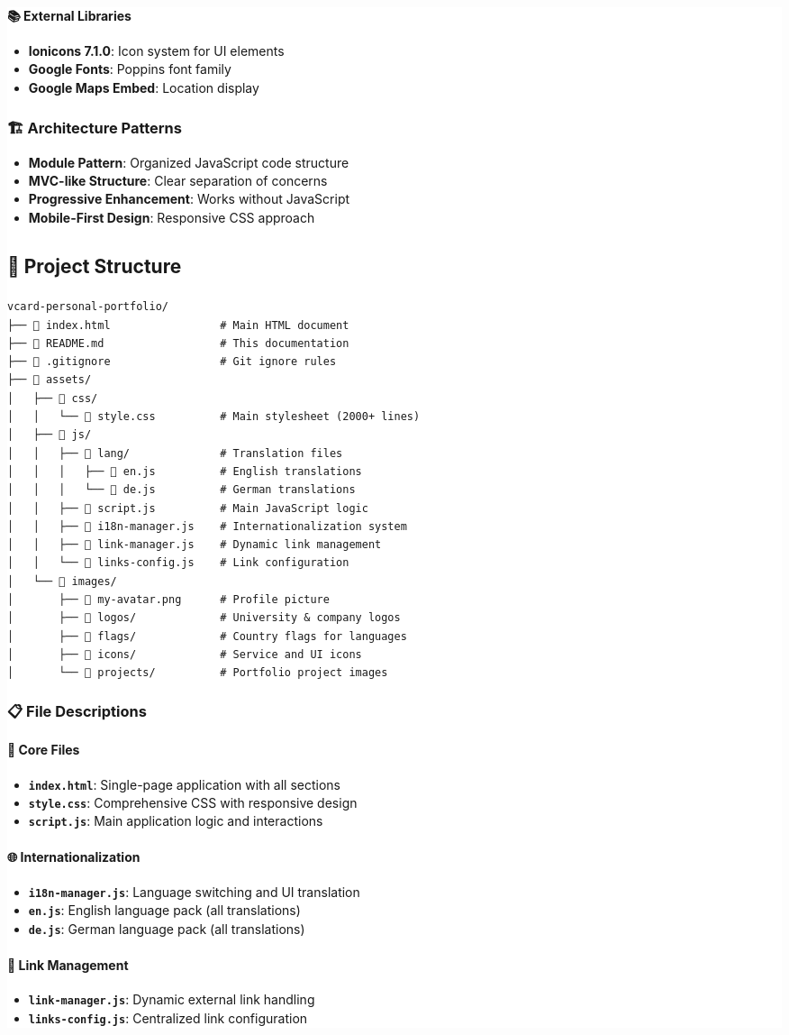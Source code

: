 #### 📚 **External Libraries**
- **Ionicons 7.1.0**: Icon system for UI elements
- **Google Fonts**: Poppins font family
- **Google Maps Embed**: Location display

### 🏗️ **Architecture Patterns**
- **Module Pattern**: Organized JavaScript code structure
- **MVC-like Structure**: Clear separation of concerns
- **Progressive Enhancement**: Works without JavaScript
- **Mobile-First Design**: Responsive CSS approach

## 📁 Project Structure

```
vcard-personal-portfolio/
├── 📄 index.html                 # Main HTML document
├── 📄 README.md                  # This documentation
├── 📄 .gitignore                 # Git ignore rules
├── 📁 assets/
│   ├── 📁 css/
│   │   └── 📄 style.css          # Main stylesheet (2000+ lines)
│   ├── 📁 js/
│   │   ├── 📁 lang/              # Translation files
│   │   │   ├── 📄 en.js          # English translations
│   │   │   └── 📄 de.js          # German translations
│   │   ├── 📄 script.js          # Main JavaScript logic
│   │   ├── 📄 i18n-manager.js    # Internationalization system
│   │   ├── 📄 link-manager.js    # Dynamic link management
│   │   └── 📄 links-config.js    # Link configuration
│   └── 📁 images/
│       ├── 📄 my-avatar.png      # Profile picture
│       ├── 📁 logos/             # University & company logos
│       ├── 📁 flags/             # Country flags for languages
│       ├── 📁 icons/             # Service and UI icons
│       └── 📁 projects/          # Portfolio project images
```

### 📋 **File Descriptions**

#### 🎯 **Core Files**
- **`index.html`**: Single-page application with all sections
- **`style.css`**: Comprehensive CSS with responsive design
- **`script.js`**: Main application logic and interactions

#### 🌐 **Internationalization**
- **`i18n-manager.js`**: Language switching and UI translation
- **`en.js`**: English language pack (all translations)
- **`de.js`**: German language pack (all translations)

#### 🔗 **Link Management**
- **`link-manager.js`**: Dynamic external link handling
- **`links-config.js`**: Centralized link configuration
